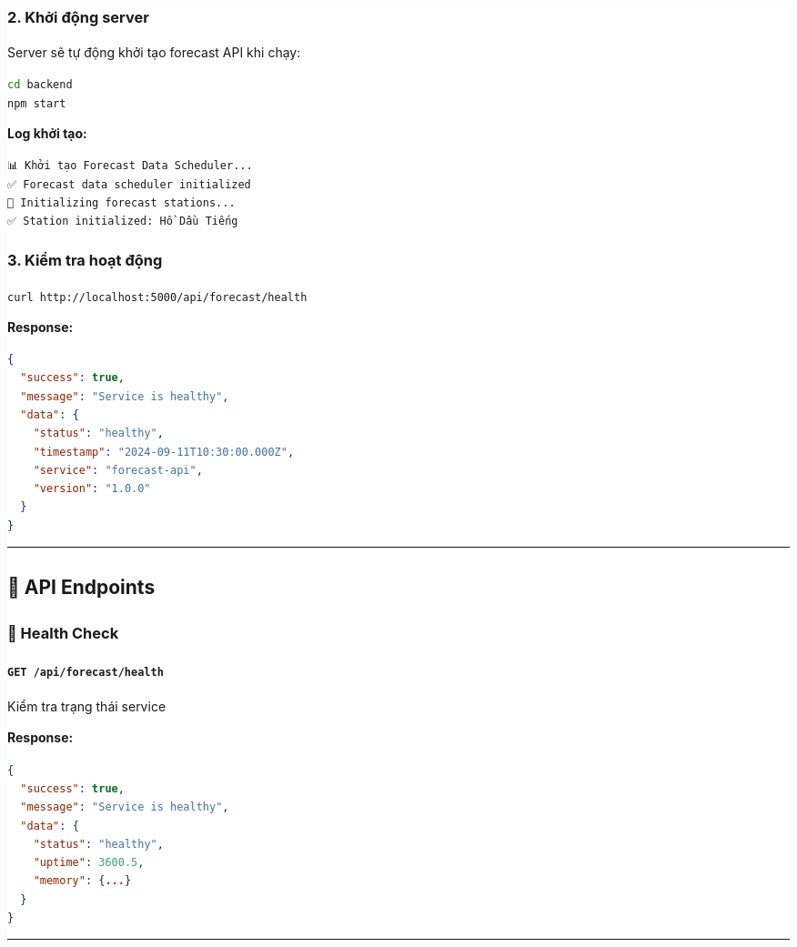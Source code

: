 ### 2. Khởi động server

Server sẽ tự động khởi tạo forecast API khi chạy:

```bash
cd backend
npm start
```

**Log khởi tạo:**
```
📊 Khởi tạo Forecast Data Scheduler...
✅ Forecast data scheduler initialized
🔄 Initializing forecast stations...
✅ Station initialized: Hồ Dầu Tiếng
```

### 3. Kiểm tra hoạt động

```bash
curl http://localhost:5000/api/forecast/health
```

**Response:**
```json
{
  "success": true,
  "message": "Service is healthy",
  "data": {
    "status": "healthy",
    "timestamp": "2024-09-11T10:30:00.000Z",
    "service": "forecast-api",
    "version": "1.0.0"
  }
}
```

---

## 📍 API Endpoints

### 🏥 Health Check

#### `GET /api/forecast/health`
Kiểm tra trạng thái service

**Response:**
```json
{
  "success": true,
  "message": "Service is healthy",
  "data": {
    "status": "healthy",
    "uptime": 3600.5,
    "memory": {...}
  }
}
```

---